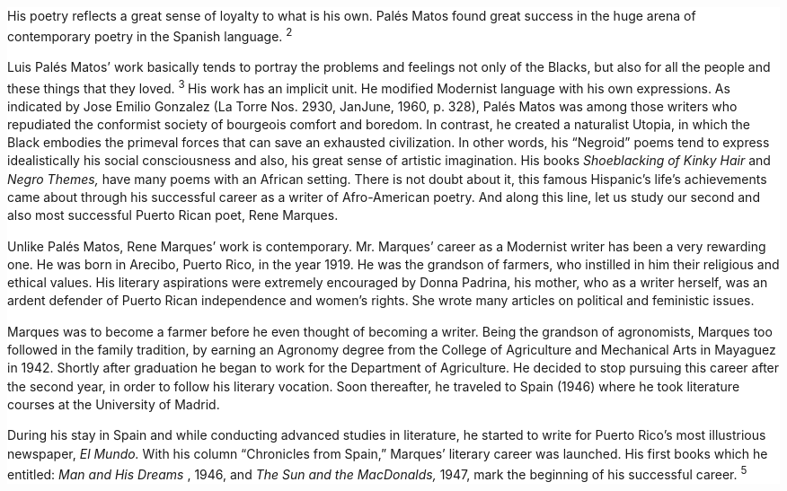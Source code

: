 </sup>
His poetry reflects a great sense of loyalty to what is his own. Palés Matos found great success in the huge arena of contemporary poetry in the Spanish language.
<sup>
2
</sup>
</p>
<p>
Luis Palés Matos’ work basically tends to portray the problems and feelings not only of the Blacks, but also for all the people and these things that they loved.
<sup>
3
</sup>
His work has an implicit unit. He modified Modernist language with his own expressions. As indicated by Jose Emilio Gonzalez (La Torre Nos. 2930, JanJune, 1960, p. 328), Palés Matos was among those writers who repudiated the conformist society of bourgeois comfort and boredom. In contrast, he created a naturalist Utopia, in which the Black embodies the primeval forces that can save an exhausted civilization. In other words, his “Negroid” poems tend to express idealistically his social consciousness and also, his great sense of artistic imagination. His books
<i>
Shoeblacking of Kinky Hair
</i>
and
<i>
Negro Themes,
</i>
have many poems with an African setting. There is not doubt about it, this famous Hispanic’s life’s achievements came about through his successful career as a writer of Afro-American poetry. And along this line, let us study our second and also most successful Puerto Rican poet, Rene Marques.
</p>
<p>
Unlike Palés Matos, Rene Marques’ work is contemporary. Mr. Marques’ career as a Modernist writer has been a very rewarding one. He was born in Arecibo, Puerto Rico, in the year 1919. He was the grandson of farmers, who instilled in him their religious and ethical values. His literary aspirations were extremely encouraged by Donna Padrina, his mother, who as a writer herself, was an ardent defender of Puerto Rican independence and women’s rights. She wrote many articles on political and feministic issues.
</p>
<p>
Marques was to become a farmer before he even thought of becoming a writer. Being the grandson of agronomists, Marques too followed in the family tradition, by earning an Agronomy degree from the College of Agriculture and Mechanical Arts in Mayaguez in 1942. Shortly after graduation he began to work for the Department of Agriculture. He decided to stop pursuing this career after the second year, in order to follow his literary vocation. Soon thereafter, he traveled to Spain (1946) where he took literature courses at the University of Madrid.
</p>
<p>
During his stay in Spain and while conducting advanced studies in literature, he started to write for Puerto Rico’s most illustrious newspaper,
<i>
El Mundo.
</i>
With his column “Chronicles from Spain,” Marques’ literary career was launched. His first books which he entitled:
<i>
Man and His Dreams
</i>
, 1946, and
<i>
The Sun and the MacDonalds,
</i>
1947, mark the beginning of his successful career.
<sup>
5